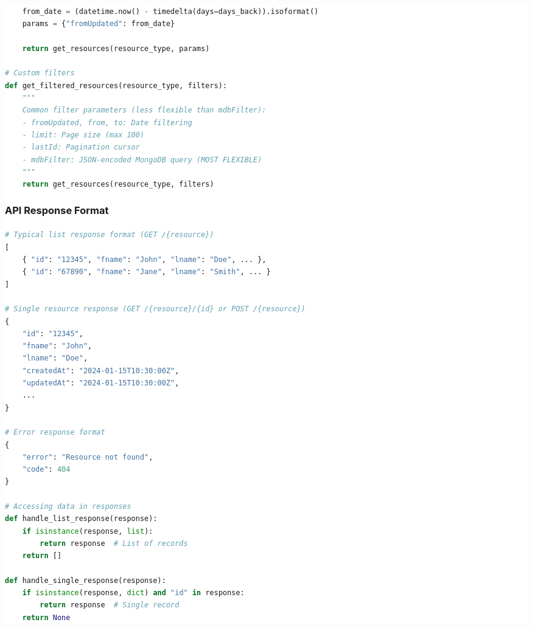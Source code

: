 ```python
    from_date = (datetime.now() - timedelta(days=days_back)).isoformat()
    params = {"fromUpdated": from_date}
    
    return get_resources(resource_type, params)

# Custom filters
def get_filtered_resources(resource_type, filters):
    """
    Common filter parameters (less flexible than mdbFilter):
    - fromUpdated, from, to: Date filtering
    - limit: Page size (max 100)
    - lastId: Pagination cursor
    - mdbFilter: JSON-encoded MongoDB query (MOST FLEXIBLE)
    """
    return get_resources(resource_type, filters)
```

### API Response Format
```python
# Typical list response format (GET /{resource})
[
    { "id": "12345", "fname": "John", "lname": "Doe", ... },
    { "id": "67890", "fname": "Jane", "lname": "Smith", ... }
]

# Single resource response (GET /{resource}/{id} or POST /{resource})
{ 
    "id": "12345", 
    "fname": "John", 
    "lname": "Doe",
    "createdAt": "2024-01-15T10:30:00Z",
    "updatedAt": "2024-01-15T10:30:00Z",
    ...
}

# Error response format
{
    "error": "Resource not found",
    "code": 404
}

# Accessing data in responses
def handle_list_response(response):
    if isinstance(response, list):
        return response  # List of records
    return []

def handle_single_response(response):
    if isinstance(response, dict) and "id" in response:
        return response  # Single record
    return None
```
